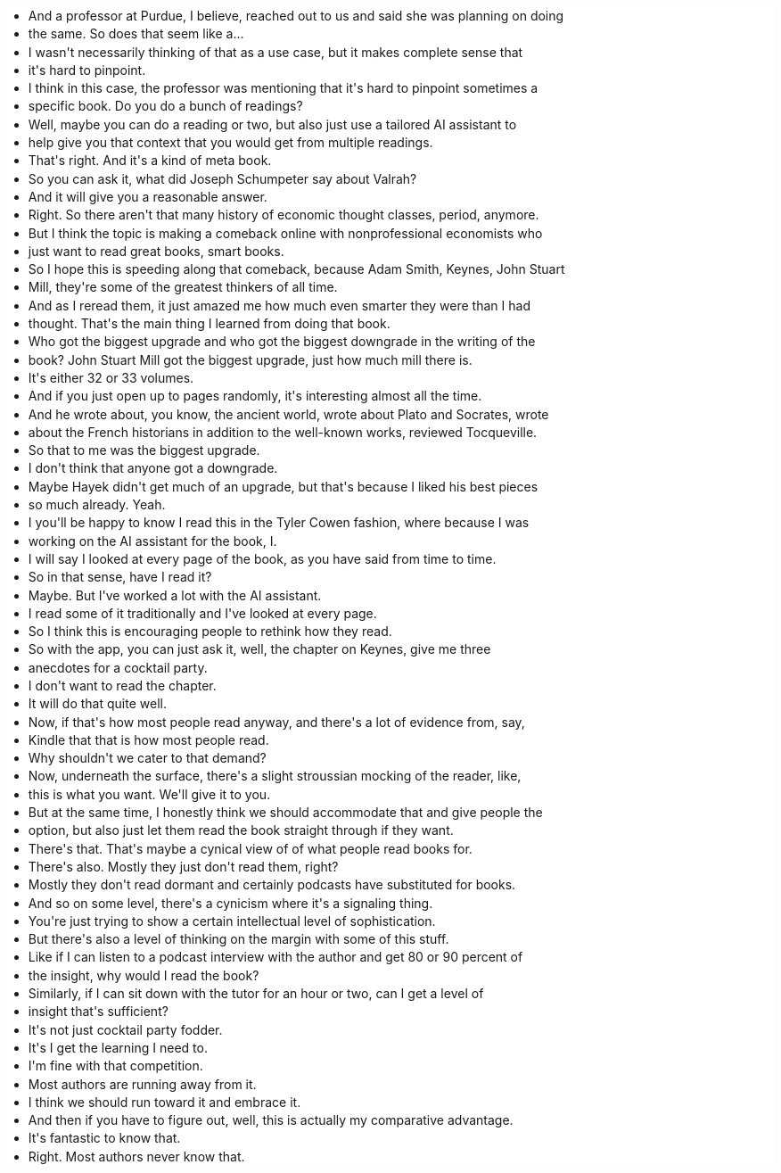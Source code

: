 *  And a professor at Purdue, I believe, reached out to us and said she was planning on doing
*  the same. So does that seem like a...
*  I wasn't necessarily thinking of that as a use case, but it makes complete sense that
*  it's hard to pinpoint.
*  I think in this case, the professor was mentioning that it's hard to pinpoint sometimes a
*  specific book. Do you do a bunch of readings?
*  Well, maybe you can do a reading or two, but also just use a tailored AI assistant to
*  help give you that context that you would get from multiple readings.
*  That's right. And it's a kind of meta book.
*  So you can ask it, what did Joseph Schumpeter say about Valrah?
*  And it will give you a reasonable answer.
*  Right. So there aren't that many history of economic thought classes, period, anymore.
*  But I think the topic is making a comeback online with nonprofessional economists who
*  just want to read great books, smart books.
*  So I hope this is speeding along that comeback, because Adam Smith, Keynes, John Stuart
*  Mill, they're some of the greatest thinkers of all time.
*  And as I reread them, it just amazed me how much even smarter they were than I had
*  thought. That's the main thing I learned from doing that book.
*  Who got the biggest upgrade and who got the biggest downgrade in the writing of the
*  book? John Stuart Mill got the biggest upgrade, just how much mill there is.
*  It's either 32 or 33 volumes.
*  And if you just open up to pages randomly, it's interesting almost all the time.
*  And he wrote about, you know, the ancient world, wrote about Plato and Socrates, wrote
*  about the French historians in addition to the well-known works, reviewed Tocqueville.
*  So that to me was the biggest upgrade.
*  I don't think that anyone got a downgrade.
*  Maybe Hayek didn't get much of an upgrade, but that's because I liked his best pieces
*  so much already. Yeah.
*  I you'll be happy to know I read this in the Tyler Cowen fashion, where because I was
*  working on the AI assistant for the book, I.
*  I will say I looked at every page of the book, as you have said from time to time.
*  So in that sense, have I read it?
*  Maybe. But I've worked a lot with the AI assistant.
*  I read some of it traditionally and I've looked at every page.
*  So I think this is encouraging people to rethink how they read.
*  So with the app, you can just ask it, well, the chapter on Keynes, give me three
*  anecdotes for a cocktail party.
*  I don't want to read the chapter.
*  It will do that quite well.
*  Now, if that's how most people read anyway, and there's a lot of evidence from, say,
*  Kindle that that is how most people read.
*  Why shouldn't we cater to that demand?
*  Now, underneath the surface, there's a slight stroussian mocking of the reader, like,
*  this is what you want. We'll give it to you.
*  But at the same time, I honestly think we should accommodate that and give people the
*  option, but also just let them read the book straight through if they want.
*  There's that. That's maybe a cynical view of of what people read books for.
*  There's also. Mostly they just don't read them, right?
*  Mostly they don't read dormant and certainly podcasts have substituted for books.
*  And so on some level, there's a cynicism where it's a signaling thing.
*  You're just trying to show a certain intellectual level of sophistication.
*  But there's also a level of thinking on the margin with some of this stuff.
*  Like if I can listen to a podcast interview with the author and get 80 or 90 percent of
*  the insight, why would I read the book?
*  Similarly, if I can sit down with the tutor for an hour or two, can I get a level of
*  insight that's sufficient?
*  It's not just cocktail party fodder.
*  It's I get the learning I need to.
*  I'm fine with that competition.
*  Most authors are running away from it.
*  I think we should run toward it and embrace it.
*  And then if you have to figure out, well, this is actually my comparative advantage.
*  It's fantastic to know that.
*  Right. Most authors never know that.